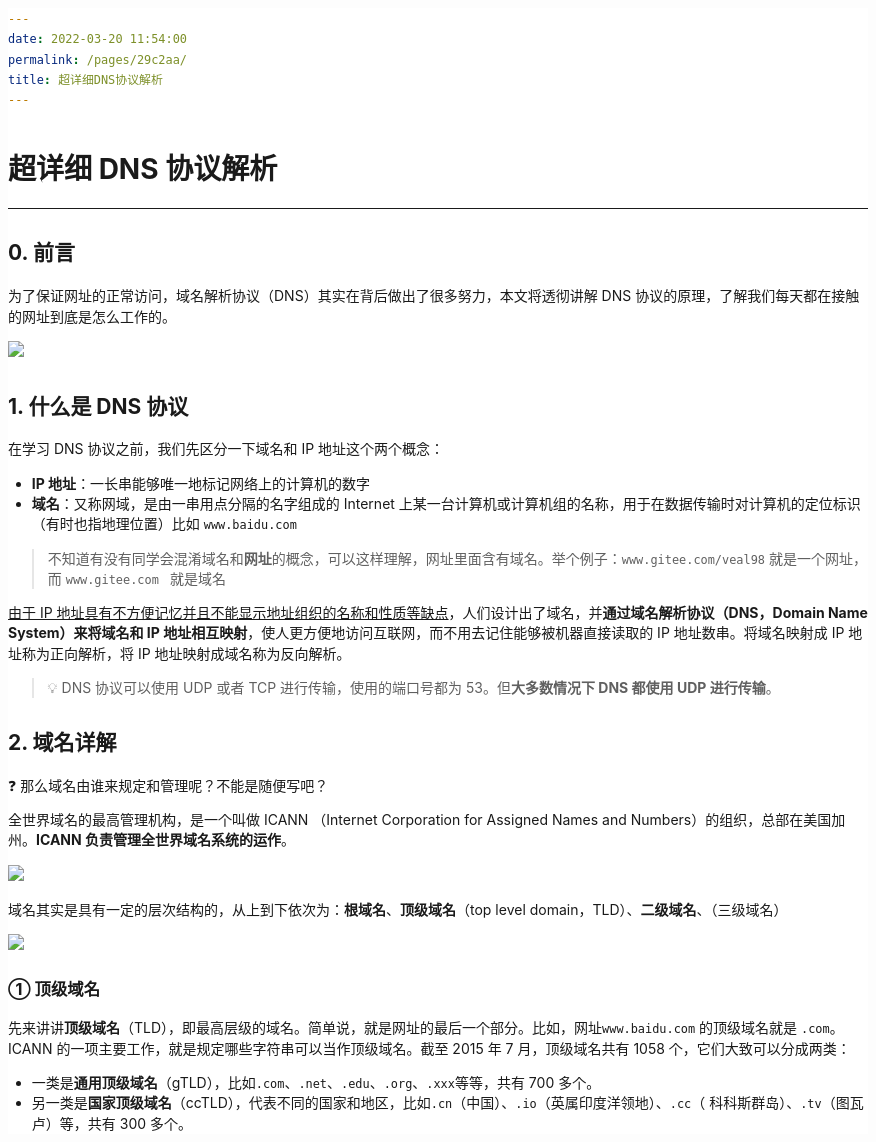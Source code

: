 ```yaml
---
date: 2022-03-20 11:54:00
permalink: /pages/29c2aa/
title: 超详细DNS协议解析
---
```

# 	超详细 DNS 协议解析

---

## 0. 前言

为了保证网址的正常访问，域名解析协议（DNS）其实在背后做出了很多努力，本文将透彻讲解 DNS 协议的原理，了解我们每天都在接触的网址到底是怎么工作的。

![](https://cs-wiki.oss-cn-shanghai.aliyuncs.com/img/20210120124147.png)



## 1. 什么是 DNS 协议

在学习 DNS 协议之前，我们先区分一下域名和 IP 地址这个两个概念：

- **IP 地址**：一长串能够唯一地标记网络上的计算机的数字
- **域名**：又称网域，是由一串用点分隔的名字组成的 Internet 上某一台计算机或计算机组的名称，用于在数据传输时对计算机的定位标识（有时也指地理位置）比如 `www.baidu.com`

> 不知道有没有同学会混淆域名和**网址**的概念，可以这样理解，网址里面含有域名。举个例子：`www.gitee.com/veal98` 就是一个网址，而 `www.gitee.com ` 就是域名

<u>由于 IP 地址具有不方便记忆并且不能显示地址组织的名称和性质等缺点</u>，人们设计出了域名，并**通过域名解析协议（DNS，Domain Name System）来将域名和 IP 地址相互映射**，使人更方便地访问互联网，而不用去记住能够被机器直接读取的 IP 地址数串。将域名映射成 IP 地址称为正向解析，将 IP 地址映射成域名称为反向解析。

> 💡 DNS 协议可以使用 UDP 或者 TCP 进行传输，使用的端口号都为 53。但**大多数情况下 DNS 都使用 UDP 进行传输**。

## 2. 域名详解

❓ 那么域名由谁来规定和管理呢？不能是随便写吧？

全世界域名的最高管理机构，是一个叫做 ICANN （Internet Corporation for Assigned Names and Numbers）的组织，总部在美国加州。**ICANN 负责管理全世界域名系统的运作**。

![](https://cs-wiki.oss-cn-shanghai.aliyuncs.com/img/20210119205250.png)

域名其实是具有一定的层次结构的，从上到下依次为：**根域名**、**顶级域名**（top level domain，TLD）、**二级域名**、（三级域名）

![](https://cs-wiki.oss-cn-shanghai.aliyuncs.com/img/20210119205159.png)

### ① 顶级域名

先来讲讲**顶级域名**（TLD），即最高层级的域名。简单说，就是网址的最后一个部分。比如，网址`www.baidu.com` 的顶级域名就是 `.com`。ICANN 的一项主要工作，就是规定哪些字符串可以当作顶级域名。截至 2015 年 7 月，顶级域名共有 1058 个，它们大致可以分成两类：

- 一类是**通用顶级域名**（gTLD），比如`.com`、`.net`、`.edu`、`.org`、`.xxx`等等，共有 700 多个。
- 另一类是**国家顶级域名**（ccTLD），代表不同的国家和地区，比如`.cn`（中国）、`.io`（英属印度洋领地）、`.cc`（ 科科斯群岛）、`.tv`（图瓦卢）等，共有 300 多个。
